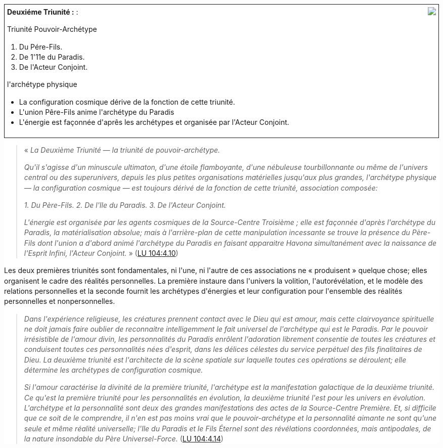 <div style="border: 1px solid;padding:5px;">
<b>Deuxiéme Triunité :</b> : <img src="/image/article/Le_Lien/images_02/181.jpg" style="float:right;"/>

Triunité Pouvoir-Archétype

1. Du Pére-Fils.
2. De 1'11e du Paradis.
3. De l'Acteur Conjoint.

l'archétype physique

- La configuration cosmique dérive de la fonction de cette triunité.
- L'union Pêre-Fils anime l'archétype du Paradis
- L'énergie est façonnée d'aprês les archétypes et organisée par l'Acteur Conjoint.
</div>

> « _La Deuxième Triunité — la triunité de pouvoir-archétype._
> 
> _Qu'il s'agisse d'un minuscule ultimaton, d'une étoile flamboyante, d'une nébuleuse tourbillonnante ou même de l'univers central ou des superunivers, depuis les plus petites organisations matérielles jusqu'aux plus grandes, l'archétype physique — la configuration cosmique — est toujours dérivé de la fonction de cette triunité, association composée:_
> 
> _1. Du Père-Fils._
> _2. De l'Ile du Paradis._
> _3. De l'Acteur Conjoint._
> 
> _L'énergie est organisée par les agents cosmiques de la Source-Centre Troisième ; elle est façonnée d'après l'archétype du Paradis, la matérialisation absolue; mais à l'arrière-plan de cette manipulation incessante se trouve la présence du Père-Fils dont l'union a d'abord animé l'archétype du Paradis en faisant apparaitre Havona simultanément avec la naissance de l'Esprit Infini, l'Acteur Conjoint._ » (<a id="a253_408"></a>[LU 104:4.10](/fr/The_Urantia_Book/104#p4_10))

Les deux premières triunités sont fondamentales, ni l'une, ni l'autre de ces associations ne « produisent » quelque chose; elles organisent le cadre des réalités personnelles. La première instaure dans l'univers la volition, l'autorévélation, et le modèle des relations personnelles et la seconde fournit les archétypes d'énergies et leur configuration pour l'ensemble des réalités personnelles et nonpersonnelles.

> _Dans l'expérience religieuse, les créatures prennent contact avec le Dieu qui est amour, mais cette clairvoyance spirituelle ne doit jamais faire oublier de reconnaitre intelligemment le fait universel de l'archétype qui est le Paradis. Par le pouvoir irrésistible de l'amour divin, les personnalités du Paradis enrôlent l'adoration librement consentie de toutes les créatures et conduisent toutes ces personnalités nées d'esprit, dans les délices célestes du service perpétuel des fils finalitaires de Dieu. La deuxième triunité est l'architecte de la scène spatiale sur laquelle toutes ces opérations se déroulent; elle détermine les archétypes de configuration cosmique._
> 
> _Si l'amour caractérise la divinité de la première triunité, l'archétype est la manifestation galactique de la deuxième triunité. Ce qu'est la première triunité pour les personnalités en évolution, la deuxième triunité l'est pour les univers en évolution. L'archétype et la personnalité sont deux des grandes manifestations des actes de la Source-Centre Première. Et, si difficile que ce soit de le comprendre, il n'en est pas moins vrai que le pouvoir-archétype et la personnalité aimante ne sont qu'une seule et même réalité universelle; l'Ile du Paradis et le Fils Éternel sont des révélations coordonnées, mais antipodales, de la nature insondable du Père Universel-Force._ (<a id="a259_681"></a>[LU 104:4.14](/fr/The_Urantia_Book/104#p4_14))
